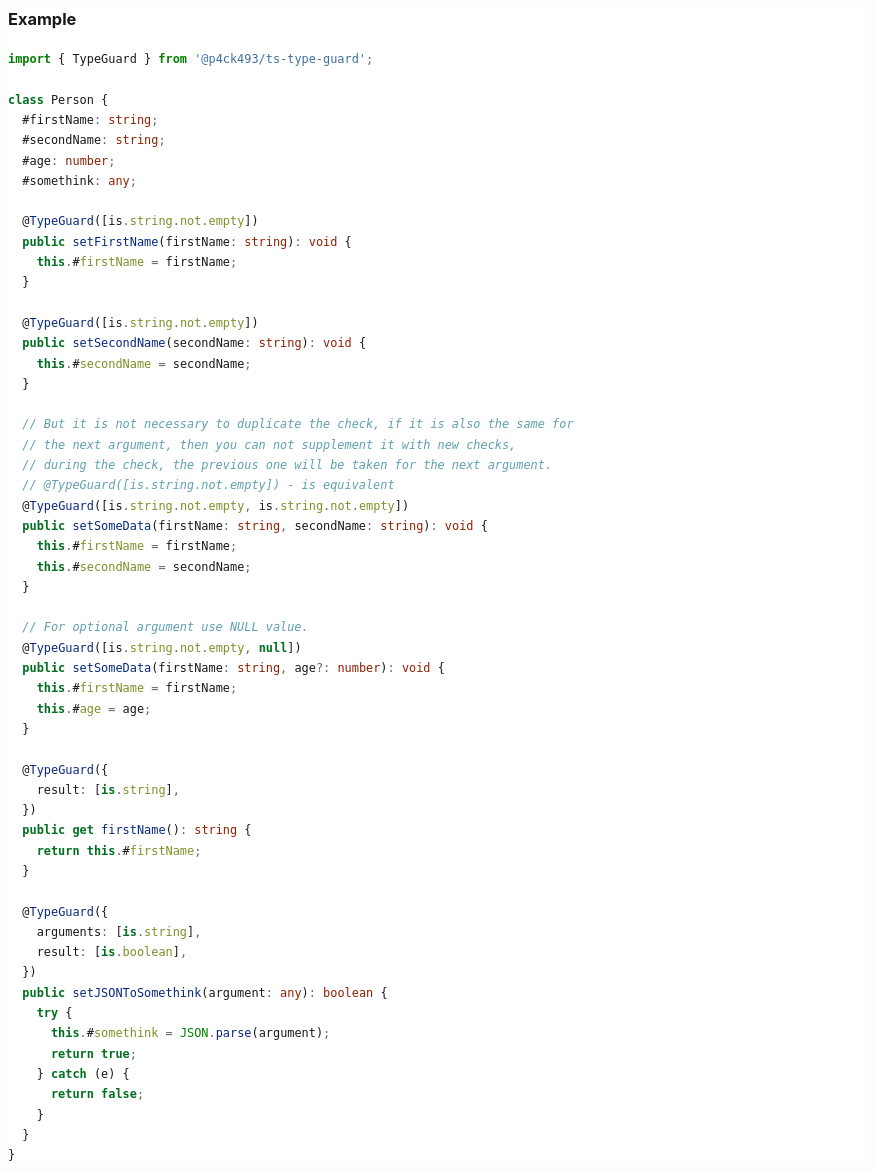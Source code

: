 ### Example

```typescript
import { TypeGuard } from '@p4ck493/ts-type-guard';

class Person {
  #firstName: string;
  #secondName: string;
  #age: number;
  #somethink: any;

  @TypeGuard([is.string.not.empty])
  public setFirstName(firstName: string): void {
    this.#firstName = firstName;
  }

  @TypeGuard([is.string.not.empty])
  public setSecondName(secondName: string): void {
    this.#secondName = secondName;
  }

  // But it is not necessary to duplicate the check, if it is also the same for
  // the next argument, then you can not supplement it with new checks,
  // during the check, the previous one will be taken for the next argument.
  // @TypeGuard([is.string.not.empty]) - is equivalent
  @TypeGuard([is.string.not.empty, is.string.not.empty])
  public setSomeData(firstName: string, secondName: string): void {
    this.#firstName = firstName;
    this.#secondName = secondName;
  }

  // For optional argument use NULL value.
  @TypeGuard([is.string.not.empty, null])
  public setSomeData(firstName: string, age?: number): void {
    this.#firstName = firstName;
    this.#age = age;
  }

  @TypeGuard({
    result: [is.string],
  })
  public get firstName(): string {
    return this.#firstName;
  }

  @TypeGuard({
    arguments: [is.string],
    result: [is.boolean],
  })
  public setJSONToSomethink(argument: any): boolean {
    try {
      this.#somethink = JSON.parse(argument);
      return true;
    } catch (e) {
      return false;
    }
  }
}
```


[//]: # 'Please read [CONTRIBUTING.md](CONTRIBUTING.md) for details on our code of conduct, and the process for submitting pull requests to us.'